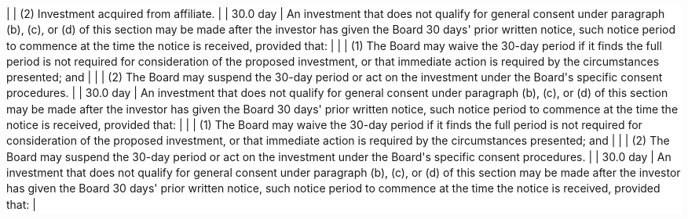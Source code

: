 |            |               (2) Investment acquired from affiliate.                                                                                                                                                                                                                                                                                                                                                                                                                                                                                                                                                                                                                                                                          |
| 30.0 day   | An investment that does not qualify for general consent under paragraph (b), (c), or (d) of this section may be made after the investor has given the Board 30 days' prior written notice, such notice period to commence at the time the notice is received, provided that:                                                                                                                                                                                                                                                                                                                                                                                                                                                   |
|            |               (1) The Board may waive the 30-day period if it finds the full period is not required for consideration of the proposed investment, or that immediate action is required by the circumstances presented; and                                                                                                                                                                                                                                                                                                                                                                                                                                                                                                     |
|            |               (2) The Board may suspend the 30-day period or act on the investment under the Board's specific consent procedures.                                                                                                                                                                                                                                                                                                                                                                                                                                                                                                                                                                                              |
| 30.0 day   | An investment that does not qualify for general consent under paragraph (b), (c), or (d) of this section may be made after the investor has given the Board 30 days' prior written notice, such notice period to commence at the time the notice is received, provided that:                                                                                                                                                                                                                                                                                                                                                                                                                                                   |
|            |               (1) The Board may waive the 30-day period if it finds the full period is not required for consideration of the proposed investment, or that immediate action is required by the circumstances presented; and                                                                                                                                                                                                                                                                                                                                                                                                                                                                                                     |
|            |               (2) The Board may suspend the 30-day period or act on the investment under the Board's specific consent procedures.                                                                                                                                                                                                                                                                                                                                                                                                                                                                                                                                                                                              |
| 30.0 day   | An investment that does not qualify for general consent under paragraph (b), (c), or (d) of this section may be made after the investor has given the Board 30 days' prior written notice, such notice period to commence at the time the notice is received, provided that:                                                                                                                                                                                                                                                                                                                                                                                                                                                   |